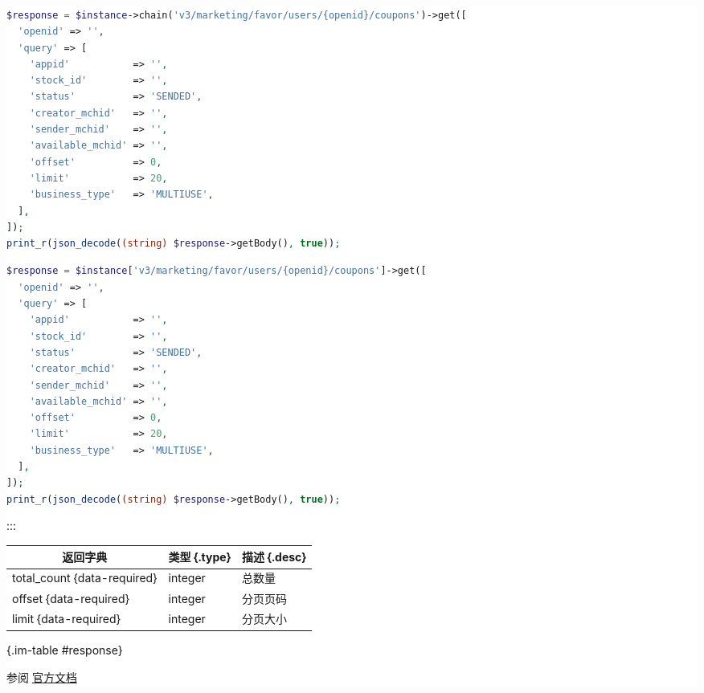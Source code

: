 ```php [同步声明式]
$response = $instance->chain('v3/marketing/favor/users/{openid}/coupons')->get([
  'openid' => '',
  'query' => [
    'appid'           => '',
    'stock_id'        => '',
    'status'          => 'SENDED',
    'creator_mchid'   => '',
    'sender_mchid'    => '',
    'available_mchid' => '',
    'offset'          => 0,
    'limit'           => 20,
    'business_type'   => 'MULTIUSE',
  ],
]);
print_r(json_decode((string) $response->getBody(), true));
```

```php [同步属性式]
$response = $instance['v3/marketing/favor/users/{openid}/coupons']->get([
  'openid' => '',
  'query' => [
    'appid'           => '',
    'stock_id'        => '',
    'status'          => 'SENDED',
    'creator_mchid'   => '',
    'sender_mchid'    => '',
    'available_mchid' => '',
    'offset'          => 0,
    'limit'           => 20,
    'business_type'   => 'MULTIUSE',
  ],
]);
print_r(json_decode((string) $response->getBody(), true));
```

:::

| 返回字典 | 类型 {.type} | 描述 {.desc}
| --- | --- | ---
| total_count {data-required} | integer | 总数量
| offset {data-required} | integer | 分页页码
| limit {data-required} | integer | 分页大小

{.im-table #response}

参阅 [官方文档](https://pay.weixin.qq.com/wiki/doc/apiv3/wxpay/marketing/convention/chapter3_9.shtml)
